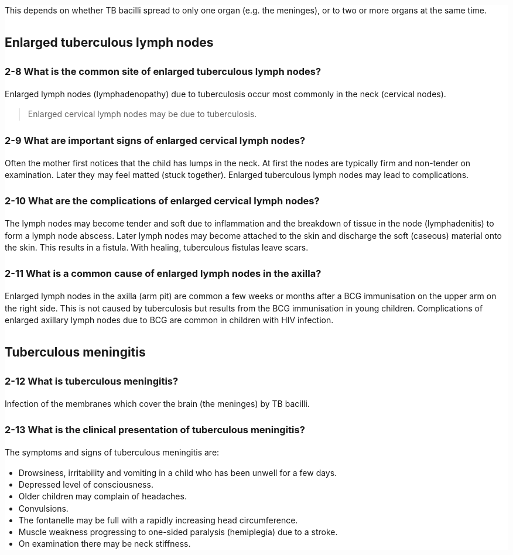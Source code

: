 This depends on whether TB bacilli spread to only one organ (e.g. the meninges), or to two or more organs at the same time.

## Enlarged tuberculous lymph nodes

### 2-8 What is the common site of enlarged tuberculous lymph nodes?

Enlarged lymph nodes (lymphadenopathy) due to tuberculosis occur most commonly in the neck (cervical nodes).

> Enlarged cervical lymph nodes may be due to tuberculosis.

### 2-9 What are important signs of enlarged cervical lymph nodes?

Often the mother first notices that the child has lumps in the neck. At first the nodes are typically firm and non-tender on examination. Later they may feel matted (stuck together). Enlarged tuberculous lymph nodes may lead to complications.

### 2-10 What are the complications of enlarged cervical lymph nodes?

The lymph nodes may become tender and soft due to inflammation and the breakdown of tissue in the node (lymphadenitis) to form a lymph node abscess. Later lymph nodes may become attached to the skin and discharge the soft (caseous) material onto the skin. This results in a fistula. With healing, tuberculous fistulas leave scars.

### 2-11 What is a common cause of enlarged lymph nodes in the axilla?

Enlarged lymph nodes in the axilla (arm pit) are common a few weeks or months after a BCG immunisation on the upper arm on the right side. This is not caused by tuberculosis but results from the BCG immunisation in young children. Complications of enlarged axillary lymph nodes due to BCG are common in children with HIV infection.

## Tuberculous meningitis

### 2-12 What is tuberculous meningitis?

Infection of the membranes which cover the brain (the meninges) by TB bacilli.

### 2-13 What is the clinical presentation of tuberculous meningitis?

The symptoms and signs of tuberculous meningitis are:

*	Drowsiness, irritability and vomiting in a child who has been unwell for a few days.
*	Depressed level of consciousness.
*	Older children may complain of headaches.
*	Convulsions.
*	The fontanelle may be full with a rapidly increasing head circumference.
*	Muscle weakness progressing to one-sided paralysis (hemiplegia) due to a stroke.
*	On examination there may be neck stiffness.
